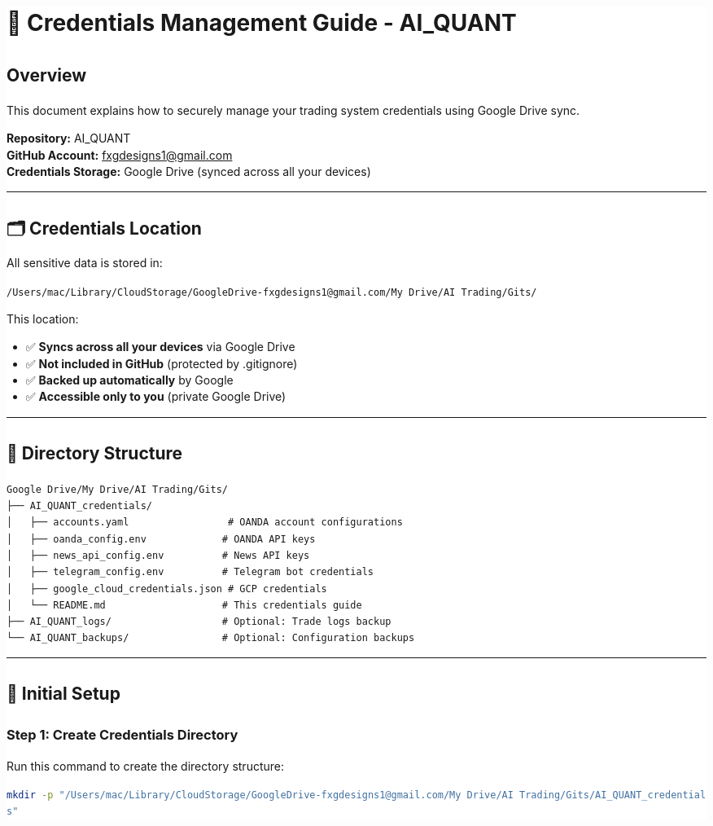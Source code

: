 # 🔐 Credentials Management Guide - AI_QUANT

## Overview

This document explains how to securely manage your trading system credentials using Google Drive sync.

**Repository:** AI_QUANT  
**GitHub Account:** fxgdesigns1@gmail.com  
**Credentials Storage:** Google Drive (synced across all your devices)

---

## 🗂️ Credentials Location

All sensitive data is stored in:
```
/Users/mac/Library/CloudStorage/GoogleDrive-fxgdesigns1@gmail.com/My Drive/AI Trading/Gits/
```

This location:
- ✅ **Syncs across all your devices** via Google Drive
- ✅ **Not included in GitHub** (protected by .gitignore)
- ✅ **Backed up automatically** by Google
- ✅ **Accessible only to you** (private Google Drive)

---

## 📁 Directory Structure

```
Google Drive/My Drive/AI Trading/Gits/
├── AI_QUANT_credentials/
│   ├── accounts.yaml                 # OANDA account configurations
│   ├── oanda_config.env             # OANDA API keys
│   ├── news_api_config.env          # News API keys
│   ├── telegram_config.env          # Telegram bot credentials
│   ├── google_cloud_credentials.json # GCP credentials
│   └── README.md                    # This credentials guide
├── AI_QUANT_logs/                   # Optional: Trade logs backup
└── AI_QUANT_backups/                # Optional: Configuration backups
```

---

## 🚀 Initial Setup

### Step 1: Create Credentials Directory

Run this command to create the directory structure:
```bash
mkdir -p "/Users/mac/Library/CloudStorage/GoogleDrive-fxgdesigns1@gmail.com/My Drive/AI Trading/Gits/AI_QUANT_credentials"
```

